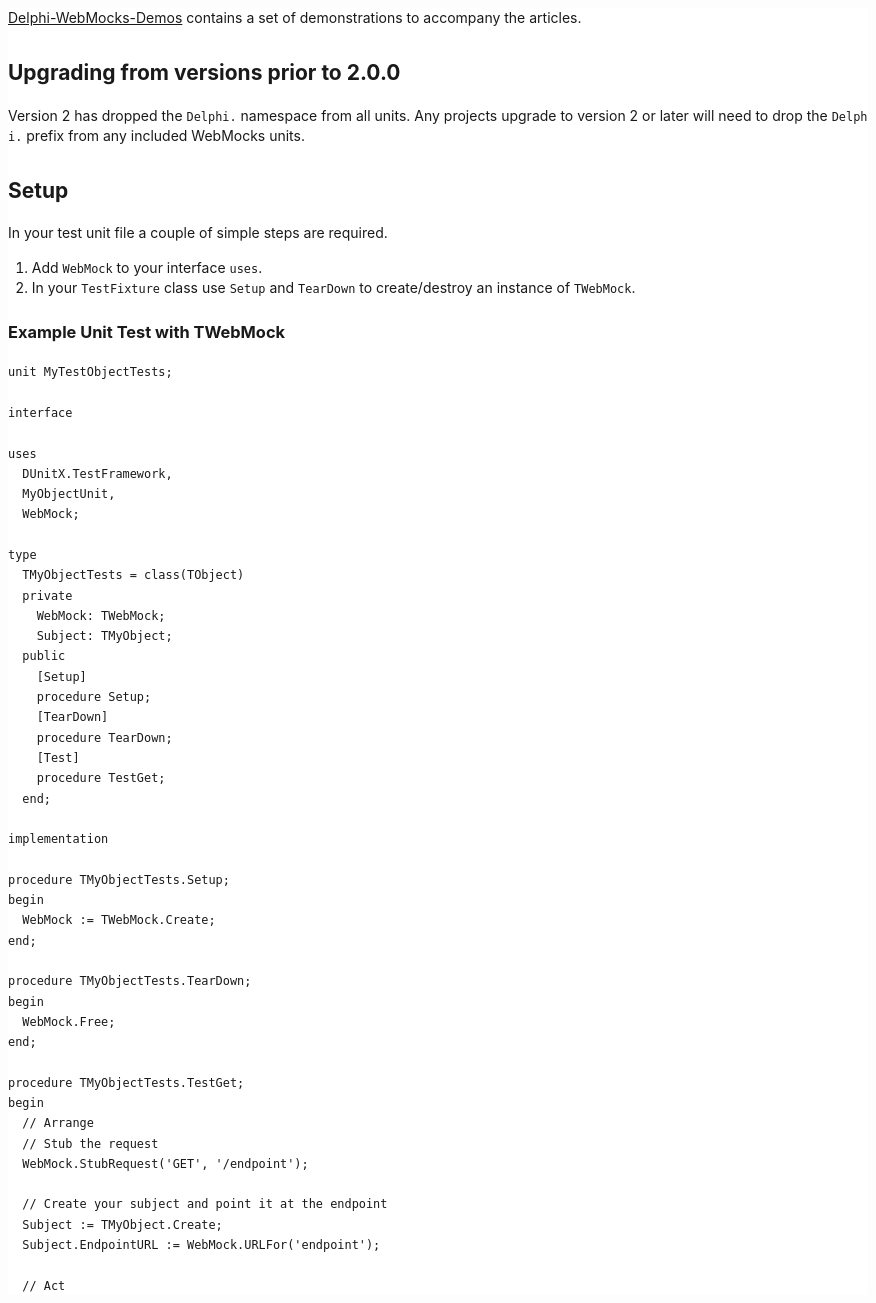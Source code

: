 [Delphi-WebMocks-Demos](https://github.com/appercept/Delphi-WebMocks-Demos)
contains a set of demonstrations to accompany the articles.

## Upgrading from versions prior to 2.0.0
Version 2 has dropped the `Delphi.` namespace from all units. Any projects
upgrade to version 2 or later will need to drop the `Delphi.` prefix from any
included WebMocks units.

## Setup
In your test unit file a couple of simple steps are required.
1. Add `WebMock` to your interface `uses`.
2. In your `TestFixture` class use `Setup` and `TearDown` to create/destroy an
  instance of `TWebMock`.

### Example Unit Test with TWebMock
```Delphi
unit MyTestObjectTests;

interface

uses
  DUnitX.TestFramework,
  MyObjectUnit,
  WebMock;

type
  TMyObjectTests = class(TObject)
  private
    WebMock: TWebMock;
    Subject: TMyObject;
  public
    [Setup]
    procedure Setup;
    [TearDown]
    procedure TearDown;
    [Test]
    procedure TestGet;
  end;

implementation

procedure TMyObjectTests.Setup;
begin
  WebMock := TWebMock.Create;
end;

procedure TMyObjectTests.TearDown;
begin
  WebMock.Free;
end;

procedure TMyObjectTests.TestGet;
begin
  // Arrange
  // Stub the request
  WebMock.StubRequest('GET', '/endpoint');

  // Create your subject and point it at the endpoint
  Subject := TMyObject.Create;
  Subject.EndpointURL := WebMock.URLFor('endpoint');

  // Act
```